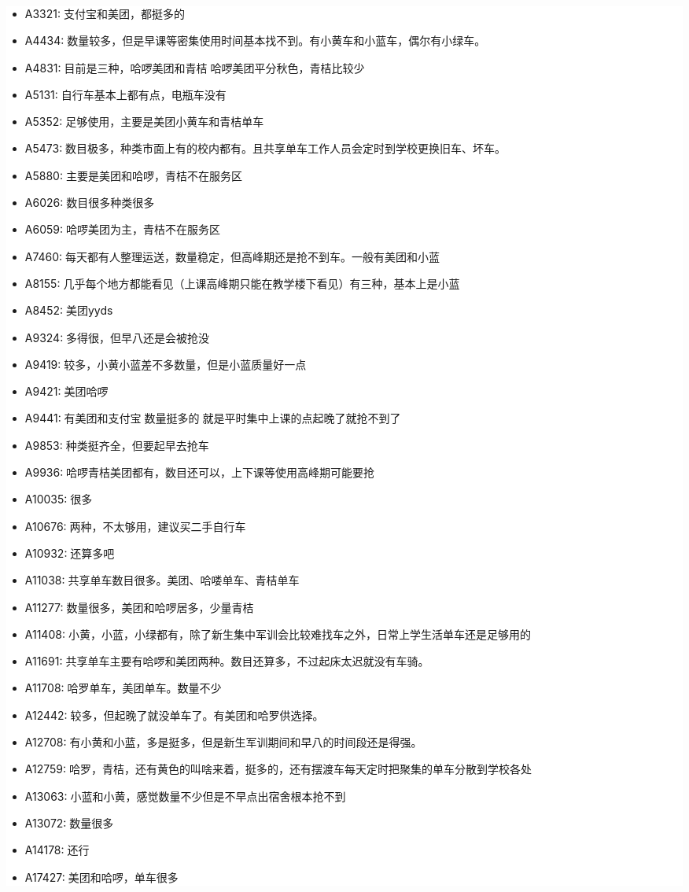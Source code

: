 - A3321: 支付宝和美团，都挺多的

- A4434: 数量较多，但是早课等密集使用时间基本找不到。有小黄车和小蓝车，偶尔有小绿车。

- A4831: 目前是三种，哈啰美团和青桔 哈啰美团平分秋色，青桔比较少

- A5131: 自行车基本上都有点，电瓶车没有

- A5352: 足够使用，主要是美团小黄车和青桔单车

- A5473: 数目极多，种类市面上有的校内都有。且共享单车工作人员会定时到学校更换旧车、坏车。

- A5880: 主要是美团和哈啰，青桔不在服务区

- A6026: 数目很多种类很多

- A6059: 哈啰美团为主，青桔不在服务区

- A7460: 每天都有人整理运送，数量稳定，但高峰期还是抢不到车。一般有美团和小蓝

- A8155: 几乎每个地方都能看见（上课高峰期只能在教学楼下看见）有三种，基本上是小蓝

- A8452: 美团yyds

- A9324: 多得很，但早八还是会被抢没

- A9419: 较多，小黄小蓝差不多数量，但是小蓝质量好一点

- A9421: 美团哈啰

- A9441: 有美团和支付宝 数量挺多的 就是平时集中上课的点起晚了就抢不到了

- A9853: 种类挺齐全，但要起早去抢车

- A9936: 哈啰青桔美团都有，数目还可以，上下课等使用高峰期可能要抢

- A10035: 很多

- A10676: 两种，不太够用，建议买二手自行车

- A10932: 还算多吧

- A11038: 共享单车数目很多。美团、哈喽单车、青桔单车

- A11277: 数量很多，美团和哈啰居多，少量青桔

- A11408: 小黄，小蓝，小绿都有，除了新生集中军训会比较难找车之外，日常上学生活单车还是足够用的

- A11691: 共享单车主要有哈啰和美团两种。数目还算多，不过起床太迟就没有车骑。

- A11708: 哈罗单车，美团单车。数量不少

- A12442: 较多，但起晚了就没单车了。有美团和哈罗供选择。

- A12708: 有小黄和小蓝，多是挺多，但是新生军训期间和早八的时间段还是得强。

- A12759: 哈罗，青桔，还有黄色的叫啥来着，挺多的，还有摆渡车每天定时把聚集的单车分散到学校各处

- A13063: 小蓝和小黄，感觉数量不少但是不早点出宿舍根本抢不到

- A13072: 数量很多

- A14178: 还行

- A17427: 美团和哈啰，单车很多
